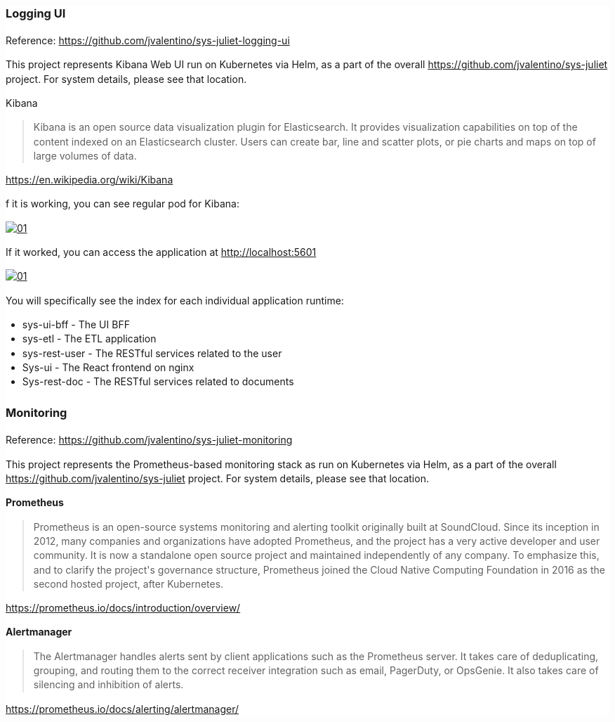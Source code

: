 ### Logging UI

Reference: https://github.com/jvalentino/sys-juliet-logging-ui

This project represents Kibana Web UI run on Kubernetes via Helm, as a part of the overall https://github.com/jvalentino/sys-juliet project. For system details, please see that location.

Kibana

> Kibana is an open source data visualization plugin for Elasticsearch. It provides visualization capabilities on top of the content indexed on an Elasticsearch cluster. Users can create bar, line and scatter plots, or pie charts and maps on top of large volumes of data.

https://en.wikipedia.org/wiki/Kibana

f it is working, you can see regular pod for Kibana:

[![01](https://github.com/jvalentino/sys-golf/raw/main/wiki/10.png)](https://github.com/jvalentino/sys-golf/blob/main/wiki/10.png)

If it worked, you can access the application at [http://localhost:5601](http://localhost:5601/)

[![01](https://github.com/jvalentino/sys-juliet-logging-ui/raw/main/wiki/kibana.png)](https://github.com/jvalentino/sys-juliet-logging-ui/blob/main/wiki/kibana.png)

You will specifically see the index for each individual application runtime:

- sys-ui-bff - The UI BFF
- sys-etl - The ETL application
- sys-rest-user - The RESTful services related to the user
- Sys-ui - The React frontend on nginx
- Sys-rest-doc - The RESTful services related to documents

### Monitoring

Reference: https://github.com/jvalentino/sys-juliet-monitoring

This project represents the Prometheus-based monitoring stack as run on Kubernetes via Helm, as a part of the overall https://github.com/jvalentino/sys-juliet project. For system details, please see that location.

**Prometheus**

> Prometheus is an open-source systems monitoring and alerting toolkit originally built at SoundCloud. Since its inception in 2012, many companies and organizations have adopted Prometheus, and the project has a very active developer and user community. It is now a standalone open source project and maintained independently of any company. To emphasize this, and to clarify the project's governance structure, Prometheus joined the Cloud Native Computing Foundation in 2016 as the second hosted project, after Kubernetes.

https://prometheus.io/docs/introduction/overview/

**Alertmanager**

> The Alertmanager handles alerts sent by client applications such as the Prometheus server. It takes care of deduplicating, grouping, and routing them to the correct receiver integration such as email, PagerDuty, or OpsGenie. It also takes care of silencing and inhibition of alerts.

https://prometheus.io/docs/alerting/alertmanager/
